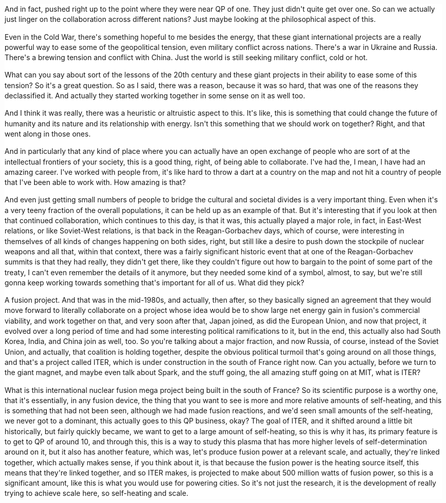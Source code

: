 And in fact, pushed right up to the point where they were near QP of one. They just didn't quite get over one. So can we actually just linger on the collaboration across different nations? Just maybe looking at the philosophical aspect of this.

Even in the Cold War, there's something hopeful to me besides the energy, that these giant international projects are a really powerful way to ease some of the geopolitical tension, even military conflict across nations. There's a war in Ukraine and Russia. There's a brewing tension and conflict with China. Just the world is still seeking military conflict, cold or hot.

What can you say about sort of the lessons of the 20th century and these giant projects in their ability to ease some of this tension? So it's a great question. So as I said, there was a reason, because it was so hard, that was one of the reasons they declassified it. And actually they started working together in some sense on it as well too.

And I think it was really, there was a heuristic or altruistic aspect to this. It's like, this is something that could change the future of humanity and its nature and its relationship with energy. Isn't this something that we should work on together? Right, and that went along in those ones.

And in particularly that any kind of place where you can actually have an open exchange of people who are sort of at the intellectual frontiers of your society, this is a good thing, right, of being able to collaborate. I've had the, I mean, I have had an amazing career. I've worked with people from, it's like hard to throw a dart at a country on the map and not hit a country of people that I've been able to work with. How amazing is that?

And even just getting small numbers of people to bridge the cultural and societal divides is a very important thing. Even when it's a very teeny fraction of the overall populations, it can be held up as an example of that. But it's interesting that if you look at then that continued collaboration, which continues to this day, is that it was, this actually played a major role, in fact, in East-West relations, or like Soviet-West relations, is that back in the Reagan-Gorbachev days, which of course, were interesting in themselves of all kinds of changes happening on both sides, right, but still like a desire to push down the stockpile of nuclear weapons and all that, within that context, there was a fairly significant historic event that at one of the Reagan-Gorbachev summits is that they had really, they didn't get there, like they couldn't figure out how to bargain to the point of some part of the treaty, I can't even remember the details of it anymore, but they needed some kind of a symbol, almost, to say, but we're still gonna keep working towards something that's important for all of us. What did they pick?

A fusion project. And that was in the mid-1980s, and actually, then after, so they basically signed an agreement that they would move forward to literally collaborate on a project whose idea would be to show large net energy gain in fusion's commercial viability, and work together on that, and very soon after that, Japan joined, as did the European Union, and now that project, it evolved over a long period of time and had some interesting political ramifications to it, but in the end, this actually also had South Korea, India, and China join as well, too. So you're talking about a major fraction, and now Russia, of course, instead of the Soviet Union, and actually, that coalition is holding together, despite the obvious political turmoil that's going around on all those things, and that's a project called ITER, which is under construction in the south of France right now. Can you actually, before we turn to the giant magnet, and maybe even talk about Spark, and the stuff going, the all amazing stuff going on at MIT, what is ITER?

What is this international nuclear fusion mega project being built in the south of France? So its scientific purpose is a worthy one, that it's essentially, in any fusion device, the thing that you want to see is more and more relative amounts of self-heating, and this is something that had not been seen, although we had made fusion reactions, and we'd seen small amounts of the self-heating, we never got to a dominant, this actually goes to this QP business, okay? The goal of ITER, and it shifted around a little bit historically, but fairly quickly became, we want to get to a large amount of self-heating, so this is why it has, its primary feature is to get to QP of around 10, and through this, this is a way to study this plasma that has more higher levels of self-determination around on it, but it also has another feature, which was, let's produce fusion power at a relevant scale, and actually, they're linked together, which actually makes sense, if you think about it, is that because the fusion power is the heating source itself, this means that they're linked together, and so ITER makes, is projected to make about 500 million watts of fusion power, so this is a significant amount, like this is what you would use for powering cities. So it's not just the research, it is the development of really trying to achieve scale here, so self-heating and scale.
